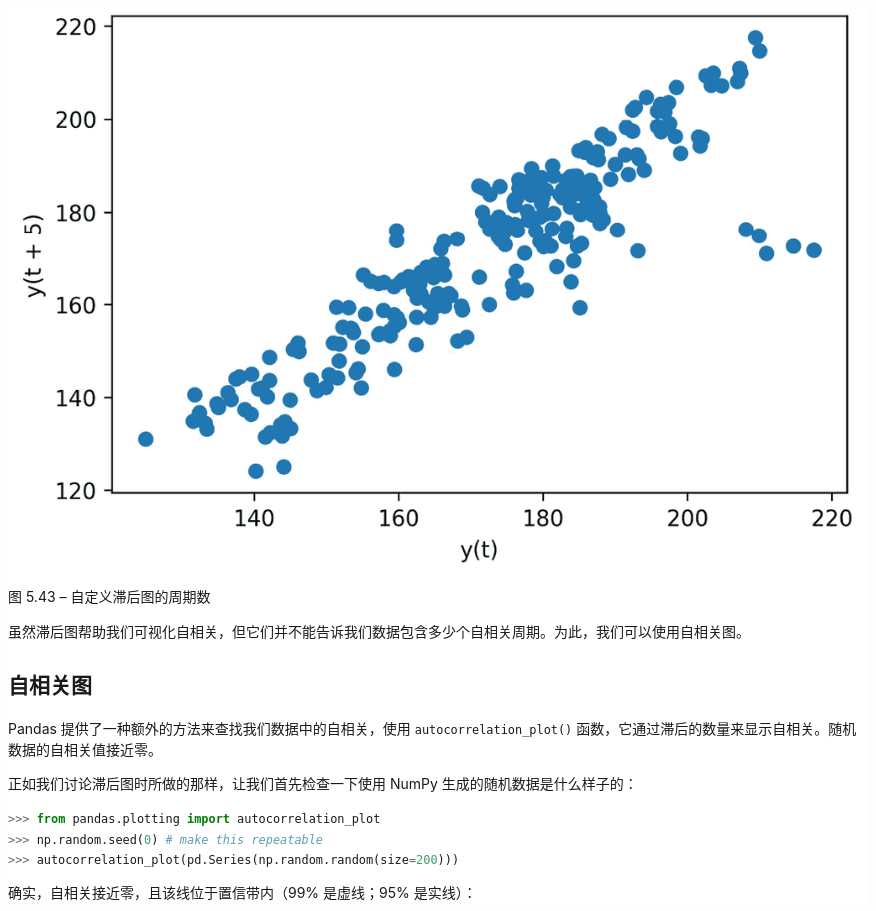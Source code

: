 ![图 5.43 – 自定义滞后图的周期数](img/Figure_5.43_B16834.jpg)

图 5.43 – 自定义滞后图的周期数

虽然滞后图帮助我们可视化自相关，但它们并不能告诉我们数据包含多少个自相关周期。为此，我们可以使用自相关图。

## 自相关图

Pandas 提供了一种额外的方法来查找我们数据中的自相关，使用 `autocorrelation_plot()` 函数，它通过滞后的数量来显示自相关。随机数据的自相关值接近零。

正如我们讨论滞后图时所做的那样，让我们首先检查一下使用 NumPy 生成的随机数据是什么样子的：

```py
>>> from pandas.plotting import autocorrelation_plot
>>> np.random.seed(0) # make this repeatable
>>> autocorrelation_plot(pd.Series(np.random.random(size=200)))
```

确实，自相关接近零，且该线位于置信带内（99% 是虚线；95% 是实线）：
